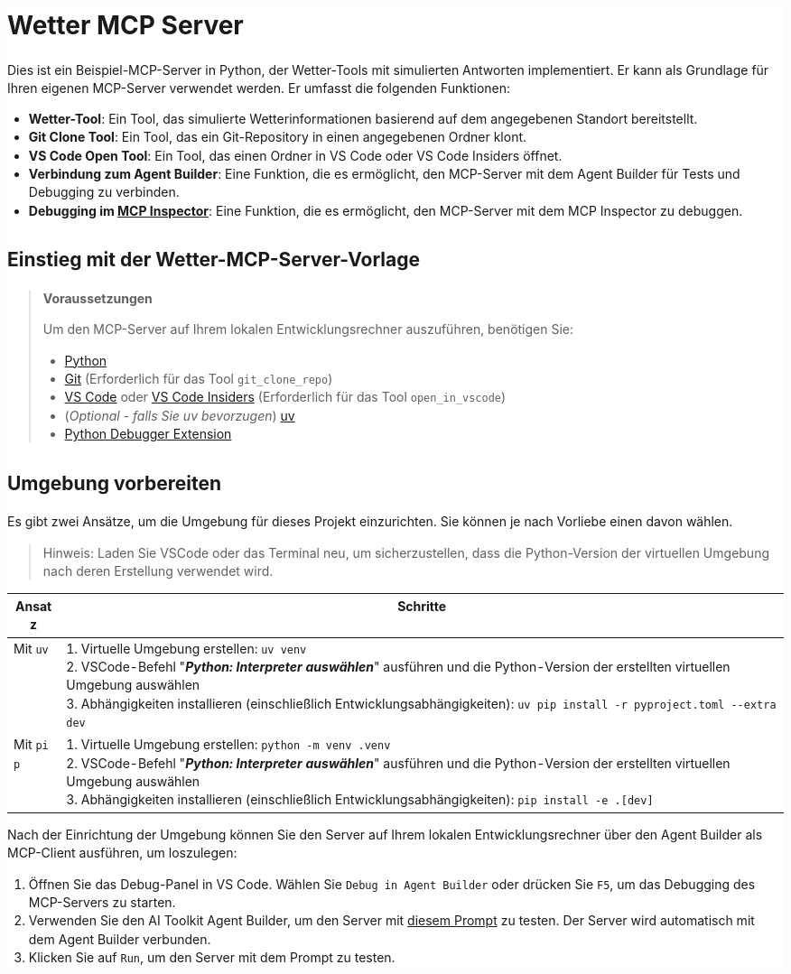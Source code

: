 
# Wetter MCP Server

Dies ist ein Beispiel-MCP-Server in Python, der Wetter-Tools mit simulierten Antworten implementiert. Er kann als Grundlage für Ihren eigenen MCP-Server verwendet werden. Er umfasst die folgenden Funktionen:

- **Wetter-Tool**: Ein Tool, das simulierte Wetterinformationen basierend auf dem angegebenen Standort bereitstellt.
- **Git Clone Tool**: Ein Tool, das ein Git-Repository in einen angegebenen Ordner klont.
- **VS Code Open Tool**: Ein Tool, das einen Ordner in VS Code oder VS Code Insiders öffnet.
- **Verbindung zum Agent Builder**: Eine Funktion, die es ermöglicht, den MCP-Server mit dem Agent Builder für Tests und Debugging zu verbinden.
- **Debugging im [MCP Inspector](https://github.com/modelcontextprotocol/inspector)**: Eine Funktion, die es ermöglicht, den MCP-Server mit dem MCP Inspector zu debuggen.

## Einstieg mit der Wetter-MCP-Server-Vorlage

> **Voraussetzungen**
>
> Um den MCP-Server auf Ihrem lokalen Entwicklungsrechner auszuführen, benötigen Sie:
>
> - [Python](https://www.python.org/)
> - [Git](https://git-scm.com/) (Erforderlich für das Tool `git_clone_repo`)
> - [VS Code](https://code.visualstudio.com/) oder [VS Code Insiders](https://code.visualstudio.com/insiders/) (Erforderlich für das Tool `open_in_vscode`)
> - (*Optional - falls Sie uv bevorzugen*) [uv](https://github.com/astral-sh/uv)
> - [Python Debugger Extension](https://marketplace.visualstudio.com/items?itemName=ms-python.debugpy)

## Umgebung vorbereiten

Es gibt zwei Ansätze, um die Umgebung für dieses Projekt einzurichten. Sie können je nach Vorliebe einen davon wählen.

> Hinweis: Laden Sie VSCode oder das Terminal neu, um sicherzustellen, dass die Python-Version der virtuellen Umgebung nach deren Erstellung verwendet wird.

| Ansatz | Schritte |
| ------ | -------- |
| Mit `uv` | 1. Virtuelle Umgebung erstellen: `uv venv` <br>2. VSCode-Befehl "***Python: Interpreter auswählen***" ausführen und die Python-Version der erstellten virtuellen Umgebung auswählen <br>3. Abhängigkeiten installieren (einschließlich Entwicklungsabhängigkeiten): `uv pip install -r pyproject.toml --extra dev` |
| Mit `pip` | 1. Virtuelle Umgebung erstellen: `python -m venv .venv` <br>2. VSCode-Befehl "***Python: Interpreter auswählen***" ausführen und die Python-Version der erstellten virtuellen Umgebung auswählen <br>3. Abhängigkeiten installieren (einschließlich Entwicklungsabhängigkeiten): `pip install -e .[dev]` |

Nach der Einrichtung der Umgebung können Sie den Server auf Ihrem lokalen Entwicklungsrechner über den Agent Builder als MCP-Client ausführen, um loszulegen:
1. Öffnen Sie das Debug-Panel in VS Code. Wählen Sie `Debug in Agent Builder` oder drücken Sie `F5`, um das Debugging des MCP-Servers zu starten.
2. Verwenden Sie den AI Toolkit Agent Builder, um den Server mit [diesem Prompt](../../../../../../../../../../../open_prompt_builder) zu testen. Der Server wird automatisch mit dem Agent Builder verbunden.
3. Klicken Sie auf `Run`, um den Server mit dem Prompt zu testen.
